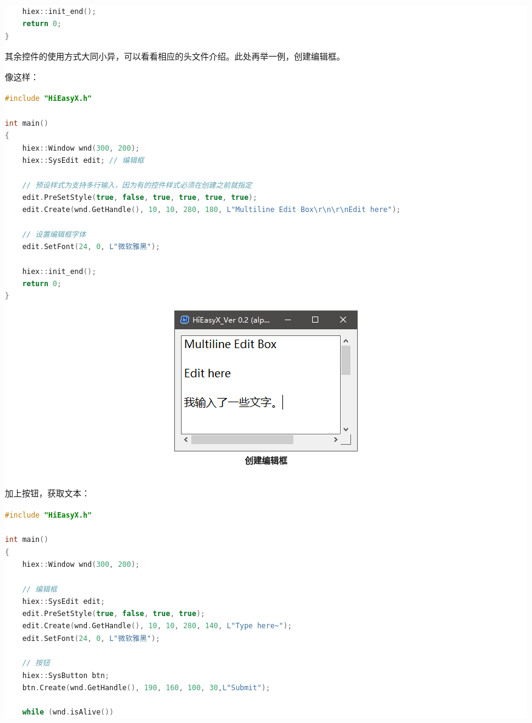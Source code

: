 ```cpp
	hiex::init_end();
	return 0;
}
```

其余控件的使用方式大同小异，可以看看相应的头文件介绍。此处再举一例，创建编辑框。

像这样：

```cpp
#include "HiEasyX.h"

int main()
{
	hiex::Window wnd(300, 200);
	hiex::SysEdit edit;	// 编辑框

	// 预设样式为支持多行输入，因为有的控件样式必须在创建之前就指定
	edit.PreSetStyle(true, false, true, true, true, true);
	edit.Create(wnd.GetHandle(), 10, 10, 280, 180, L"Multiline Edit Box\r\n\r\nEdit here");

	// 设置编辑框字体
	edit.SetFont(24, 0, L"微软雅黑");

	hiex::init_end();
	return 0;
}
```

<div align=center>
<img src="screenshot/fast_edit.png"><br>
<b>创建编辑框</b>
</div><br>

加上按钮，获取文本：

```cpp
#include "HiEasyX.h"

int main()
{
	hiex::Window wnd(300, 200);

	// 编辑框
	hiex::SysEdit edit;
	edit.PreSetStyle(true, false, true, true);
	edit.Create(wnd.GetHandle(), 10, 10, 280, 140, L"Type here~");
	edit.SetFont(24, 0, L"微软雅黑");

	// 按钮
	hiex::SysButton btn;
	btn.Create(wnd.GetHandle(), 190, 160, 100, 30,L"Submit");

	while (wnd.isAlive())
```